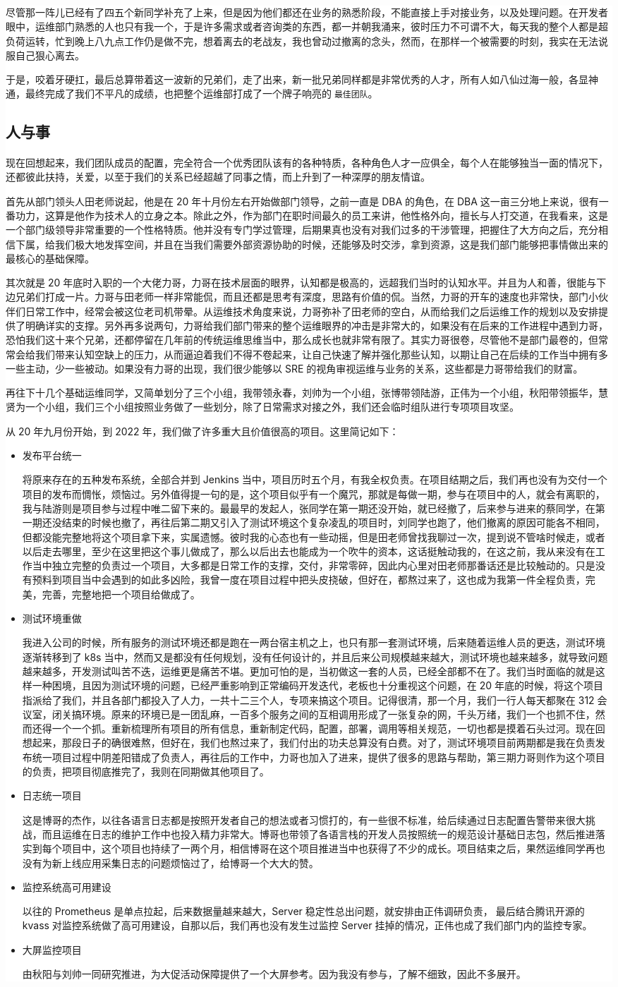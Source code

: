 尽管那一阵儿已经有了四五个新同学补充了上来，但是因为他们都还在业务的熟悉阶段，不能直接上手对接业务，以及处理问题。在开发者眼中，运维部门熟悉的人也只有我一个，于是许多需求或者咨询类的东西，都一并朝我涌来，彼时压力不可谓不大，每天我的整个人都是超负荷运转，忙到晚上八九点工作仍是做不完，想着离去的老战友，我也曾动过撤离的念头，然而，在那样一个被需要的时刻，我实在无法说服自己狠心离去。

于是，咬着牙硬扛，最后总算带着这一波新的兄弟们，走了出来，新一批兄弟同样都是非常优秀的人才，所有人如八仙过海一般，各显神通，最终完成了我们不平凡的成绩，也把整个运维部打成了一个牌子响亮的 ` 最佳团队 `。

## 人与事

现在回想起来，我们团队成员的配置，完全符合一个优秀团队该有的各种特质，各种角色人才一应俱全，每个人在能够独当一面的情况下，还都彼此扶持，关爱，以至于我们的关系已经超越了同事之情，而上升到了一种深厚的朋友情谊。

首先从部门领头人田老师说起，他是在 20 年十月份左右开始做部门领导，之前一直是 DBA 的角色，在 DBA 这一亩三分地上来说，很有一番功力，这算是他作为技术人的立身之本。除此之外，作为部门在职时间最久的员工来讲，他性格外向，擅长与人打交道，在我看来，这是一个部门级领导非常重要的一个性格特质。他并没有专门学过管理，后期果真也没有对我们过多的干涉管理，把握住了大方向之后，充分相信下属，给我们极大地发挥空间，并且在当我们需要外部资源协助的时候，还能够及时交涉，拿到资源，这是我们部门能够把事情做出来的最核心的基础保障。

其次就是 20 年底时入职的一个大佬力哥，力哥在技术层面的眼界，认知都是极高的，远超我们当时的认知水平。并且为人和善，很能与下边兄弟们打成一片。力哥与田老师一样非常能侃，而且还都是思考有深度，思路有价值的侃。当然，力哥的开车的速度也非常快，部门小伙伴们日常工作中，经常会被这位老司机带晕。从运维技术角度来说，力哥弥补了田老师的空白，从而给我们之后运维工作的规划以及安排提供了明确详实的支撑。另外再多说两句，力哥给我们部门带来的整个运维眼界的冲击是非常大的，如果没有在后来的工作进程中遇到力哥，恐怕我们这十来个兄弟，还都停留在几年前的传统运维思维当中，那么成长也就非常有限了。其实力哥很卷，尽管他不是部门最卷的，但常常会给我们带来认知空缺上的压力，从而逼迫着我们不得不卷起来，让自己快速了解并强化那些认知，以期让自己在后续的工作当中拥有多一些主动，少一些被动。如果没有力哥的出现，我们很少能够以 SRE 的视角审视运维与业务的关系，这些都是力哥带给我们的财富。

再往下十几个基础运维同学，又简单划分了三个小组，我带领永春，刘帅为一个小组，张博带领陆游，正伟为一个小组，秋阳带领振华，慧贤为一个小组，我们三个小组按照业务做了一些划分，除了日常需求对接之外，我们还会临时组队进行专项项目攻坚。

从 20 年九月份开始，到 2022 年，我们做了许多重大且价值很高的项目。这里简记如下：

- 发布平台统一

  将原来存在的五种发布系统，全部合并到 Jenkins 当中，项目历时五个月，有我全权负责。在项目结期之后，我们再也没有为交付一个项目的发布而惆怅，烦恼过。另外值得提一句的是，这个项目似乎有一个魔咒，那就是每做一期，参与在项目中的人，就会有离职的，我与陆游则是项目参与过程中唯二留下来的。最最早的发起人，张同学在第一期还没开始，就已经撤了，后来参与进来的蔡同学，在第一期还没结束的时候也撤了，再往后第二期又引入了测试环境这个复杂凌乱的项目时，刘同学也跑了，他们撤离的原因可能各不相同，但都没能完整地将这个项目拿下来，实属遗憾。彼时我的心态也有一些动摇，但是田老师曾找我聊过一次，提到说不管啥时候走，或者以后走去哪里，至少在这里把这个事儿做成了，那么以后出去也能成为一个吹牛的资本，这话挺触动我的，在这之前，我从来没有在工作当中独立完整的负责过一个项目，大多都是日常工作的支撑，交付，非常零碎，因此内心里对田老师那番话还是比较触动的。只是没有预料到项目当中会遇到的如此多凶险，我曾一度在项目过程中把头皮挠破，但好在，都熬过来了，这也成为我第一件全程负责，完美，完善，完整地把一个项目给做成了。

- 测试环境重做

  我进入公司的时候，所有服务的测试环境还都是跑在一两台宿主机之上，也只有那一套测试环境，后来随着运维人员的更迭，测试环境逐渐转移到了 k8s 当中，然而又是都没有任何规划，没有任何设计的，并且后来公司规模越来越大，测试环境也越来越多，就导致问题越来越多，开发测试叫苦不迭，运维更是痛苦不堪。更加可怕的是，当初做这一套的人员，已经全部都不在了。我们当时面临的就是这样一种困境，且因为测试环境的问题，已经严重影响到正常编码开发迭代，老板也十分重视这个问题，在 20 年底的时候，将这个项目指派给了我们，并且各部门都投入了人力，一共十二三个人，专项来搞这个项目。记得很清，那一个月，我们一行人每天都聚在 312 会议室，闭关搞环境。原来的环境已是一团乱麻，一百多个服务之间的互相调用形成了一张复杂的网，千头万绪，我们一个也抓不住，然而还得一个一个抓。重新梳理所有项目的所有信息，重新制定代码，配置，部署，调用等相关规范，一切也都是摸着石头过河。现在回想起来，那段日子的确很难熬，但好在，我们也熬过来了，我们付出的功夫总算没有白费。对了，测试环境项目前两期都是我在负责发布统一项目过程中阴差阳错成了负责人，再往后的工作中，力哥也加入了进来，提供了很多的思路与帮助，第三期力哥则作为这个项目的负责，把项目彻底推完了，我则在同期做其他项目了。

- 日志统一项目

  这是博哥的杰作，以往各语言日志都是按照开发者自己的想法或者习惯打的，有一些很不标准，给后续通过日志配置告警带来很大挑战，而且运维在日志的维护工作中也投入精力非常大。博哥也带领了各语言栈的开发人员按照统一的规范设计基础日志包，然后推进落实到每个项目中，这个项目也持续了一两个月，相信博哥在这个项目推进当中也获得了不少的成长。项目结束之后，果然运维同学再也没有为新上线应用采集日志的问题烦恼过了，给博哥一个大大的赞。

- 监控系统高可用建设

  以往的 Prometheus 是单点拉起，后来数据量越来越大，Server 稳定性总出问题，就安排由正伟调研负责， 最后结合腾讯开源的 kvass 对监控系统做了高可用建设，自那以后，我们再也没有发生过监控 Server 挂掉的情况，正伟也成了我们部门内的监控专家。

- 大屏监控项目

  由秋阳与刘帅一同研究推进，为大促活动保障提供了一个大屏参考。因为我没有参与，了解不细致，因此不多展开。
